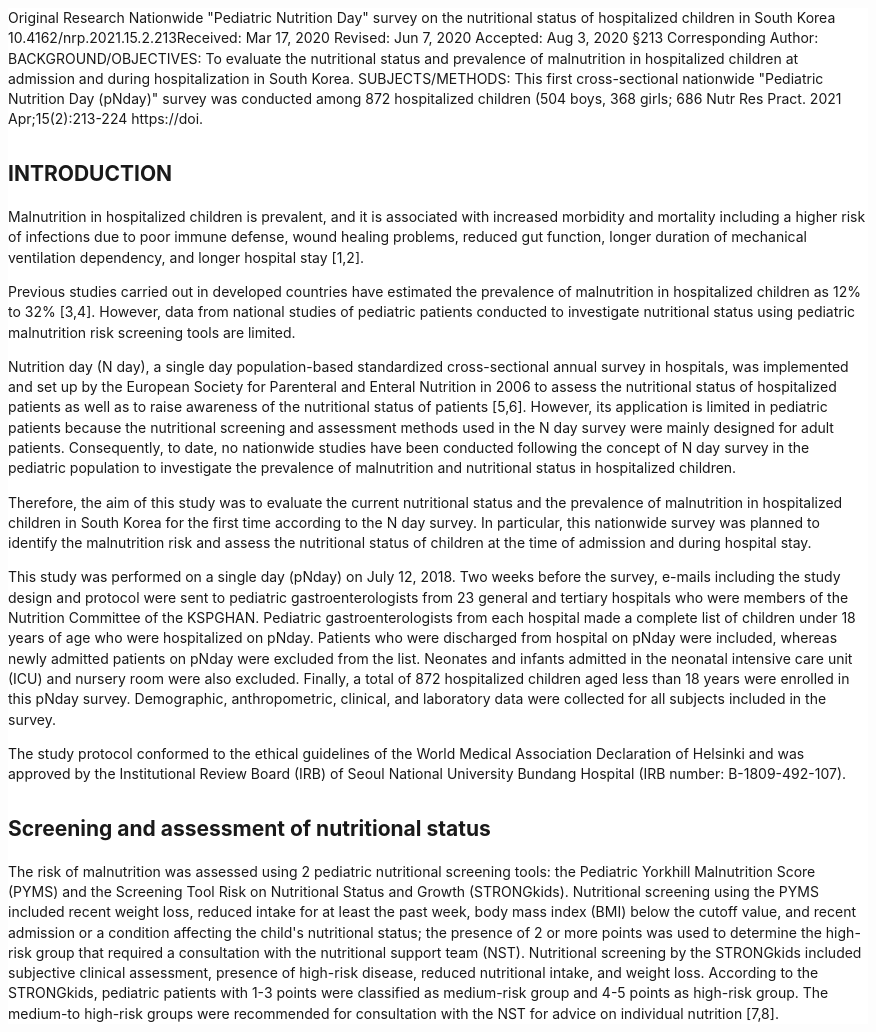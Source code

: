 Original Research Nationwide "Pediatric Nutrition Day" survey on the nutritional status of hospitalized children in South Korea
10.4162/nrp.2021.15.2.213Received: Mar 17, 2020 Revised: Jun 7, 2020 Accepted: Aug 3, 2020 §213 Corresponding Author:
BACKGROUND/OBJECTIVES: To evaluate the nutritional status and prevalence of malnutrition in hospitalized children at admission and during hospitalization in South Korea. SUBJECTS/METHODS: This first cross-sectional nationwide "Pediatric Nutrition Day (pNday)" survey was conducted among 872 hospitalized children (504 boys, 368 girls; 686 Nutr Res Pract. 2021 Apr;15(2):213-224 https://doi.

## INTRODUCTION

Malnutrition in hospitalized children is prevalent, and it is associated with increased morbidity and mortality including a higher risk of infections due to poor immune defense, wound healing problems, reduced gut function, longer duration of mechanical ventilation dependency, and longer hospital stay [1,2].

Previous studies carried out in developed countries have estimated the prevalence of malnutrition in hospitalized children as 12% to 32% [3,4]. However, data from national studies of pediatric patients conducted to investigate nutritional status using pediatric malnutrition risk screening tools are limited.

Nutrition day (N day), a single day population-based standardized cross-sectional annual survey in hospitals, was implemented and set up by the European Society for Parenteral and Enteral Nutrition in 2006 to assess the nutritional status of hospitalized patients as well as to raise awareness of the nutritional status of patients [5,6]. However, its application is limited in pediatric patients because the nutritional screening and assessment methods used in the N day survey were mainly designed for adult patients. Consequently, to date, no nationwide studies have been conducted following the concept of N day survey in the pediatric population to investigate the prevalence of malnutrition and nutritional status in hospitalized children.

Therefore, the aim of this study was to evaluate the current nutritional status and the prevalence of malnutrition in hospitalized children in South Korea for the first time according to the N day survey. In particular, this nationwide survey was planned to identify the malnutrition risk and assess the nutritional status of children at the time of admission and during hospital stay.

This study was performed on a single day (pNday) on July 12, 2018. Two weeks before the survey, e-mails including the study design and protocol were sent to pediatric gastroenterologists from 23 general and tertiary hospitals who were members of the Nutrition Committee of the KSPGHAN. Pediatric gastroenterologists from each hospital made a complete list of children under 18 years of age who were hospitalized on pNday. Patients who were discharged from hospital on pNday were included, whereas newly admitted patients on pNday were excluded from the list. Neonates and infants admitted in the neonatal intensive care unit (ICU) and nursery room were also excluded. Finally, a total of 872 hospitalized children aged less than 18 years were enrolled in this pNday survey. Demographic, anthropometric, clinical, and laboratory data were collected for all subjects included in the survey.

The study protocol conformed to the ethical guidelines of the World Medical Association Declaration of Helsinki and was approved by the Institutional Review Board (IRB) of Seoul National University Bundang Hospital (IRB number: B-1809-492-107).


## Screening and assessment of nutritional status

The risk of malnutrition was assessed using 2 pediatric nutritional screening tools: the Pediatric Yorkhill Malnutrition Score (PYMS) and the Screening Tool Risk on Nutritional Status and Growth (STRONGkids). Nutritional screening using the PYMS included recent weight loss, reduced intake for at least the past week, body mass index (BMI) below the cutoff value, and recent admission or a condition affecting the child's nutritional status; the presence of 2 or more points was used to determine the high-risk group that required a consultation with the nutritional support team (NST). Nutritional screening by the STRONGkids included subjective clinical assessment, presence of high-risk disease, reduced nutritional intake, and weight loss. According to the STRONGkids, pediatric patients with 1-3 points were classified as medium-risk group and 4-5 points as high-risk group. The medium-to high-risk groups were recommended for consultation with the NST for advice on individual nutrition [7,8].
